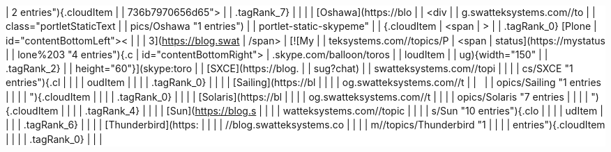 | 2 entries"){.cloudItem   |                          | 736b7970656d65">         |
|     .tagRank_7}          | </div>                   |                          |
|     [Oshawa](https://blo |                          | <div                     |
| g.swatteksystems.com//to | </div>                   | class="portletStaticText |
| pics/Oshawa "1 entries") |                          |  portlet-static-skypeme" |
| {.cloudItem              | <span                    | >                        |
|     .tagRank_0} [Plone   | id="contentBottomLeft">< |                          |
|     3](https://blog.swat | /span>                   | [![My                    |
| teksystems.com//topics/P | <span                    | status](https://mystatus |
| lone%203 "4 entries"){.c | id="contentBottomRight"> | .skype.com/balloon/toros |
| loudItem                 | </span>                  | ug){width="150"          |
|     .tagRank_2}          |                          | height="60"}](skype:toro |
|     [SXCE](https://blog. | </div>                   | sug?chat)                |
| swatteksystems.com//topi |                          |                          |
| cs/SXCE "1 entries"){.cl | </div>                   | </div>                   |
| oudItem                  |                          |                          |
|     .tagRank_0}          |                          | </div>                   |
|     [Sailing](https://bl |                          |                          |
| og.swatteksystems.com//t |                          |                          |
| opics/Sailing "1 entries |                          |                          |
| "){.cloudItem            |                          | </div>                   |
|     .tagRank_0}          |                          |                          |
|     [Solaris](https://bl |                          |                          |
| og.swatteksystems.com//t |                          |                          |
| opics/Solaris "7 entries |                          |                          |
| "){.cloudItem            |                          |                          |
|     .tagRank_4}          |                          |                          |
|     [Sun](https://blog.s |                          |                          |
| watteksystems.com//topic |                          |                          |
| s/Sun "10 entries"){.clo |                          |                          |
| udItem                   |                          |                          |
|     .tagRank_6}          |                          |                          |
|     [Thunderbird](https: |                          |                          |
| //blog.swatteksystems.co |                          |                          |
| m//topics/Thunderbird "1 |                          |                          |
|  entries"){.cloudItem    |                          |                          |
|     .tagRank_0}          |                          |                          |